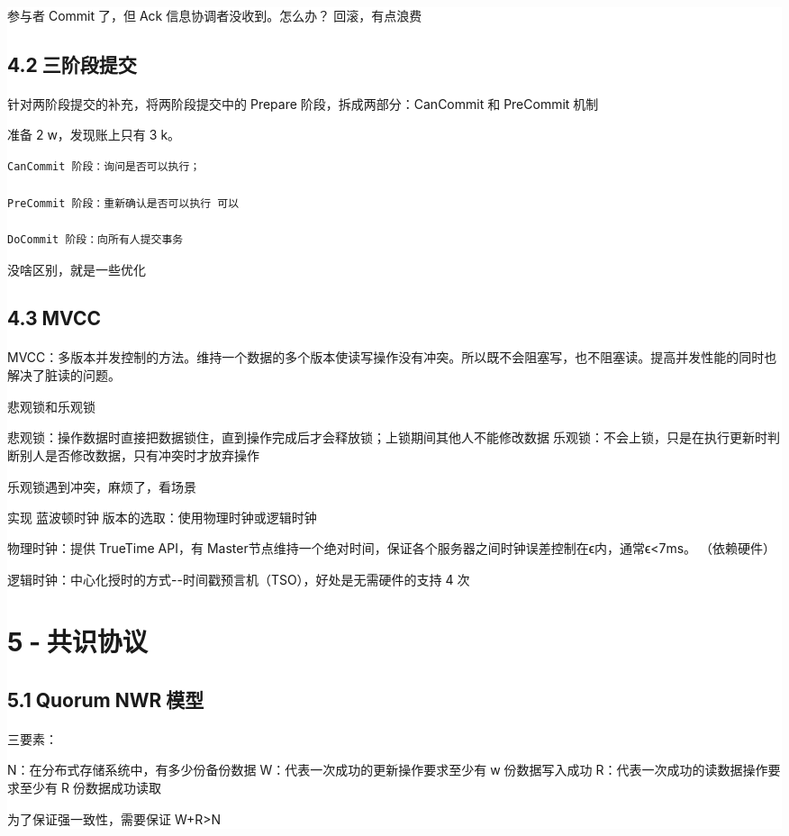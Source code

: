 参与者 Commit 了，但 Ack 信息协调者没收到。怎么办？
    回滚，有点浪费


## 4.2 三阶段提交

针对两阶段提交的补充，将两阶段提交中的 Prepare 阶段，拆成两部分：CanCommit 和 PreCommit 机制

准备 2 w，发现账上只有 3 k。


    CanCommit 阶段：询问是否可以执行；
    
    PreCommit 阶段：重新确认是否可以执行 可以
    
    DoCommit 阶段：向所有人提交事务



没啥区别，就是一些优化


## 4.3 MVCC


MVCC：多版本并发控制的方法。维持一个数据的多个版本使读写操作没有冲突。所以既不会阻塞写，也不阻塞读。提高并发性能的同时也解决了脏读的问题。


悲观锁和乐观锁

悲观锁：操作数据时直接把数据锁住，直到操作完成后才会释放锁；上锁期间其他人不能修改数据
乐观锁：不会上锁，只是在执行更新时判断别人是否修改数据，只有冲突时才放弃操作

乐观锁遇到冲突，麻烦了，看场景


实现 蓝波顿时钟
版本的选取：使用物理时钟或逻辑时钟

物理时钟：提供 TrueTime API，有 Master节点维持一个绝对时间，保证各个服务器之间时钟误差控制在ϵ内，通常ϵ<7ms。
（依赖硬件）

逻辑时钟：中心化授时的方式--时间戳预言机（TSO），好处是无需硬件的支持
4 次



# 5 - 共识协议

## 5.1 Quorum NWR 模型


三要素：

N：在分布式存储系统中，有多少份备份数据
W：代表一次成功的更新操作要求至少有 w 份数据写入成功
R：代表一次成功的读数据操作要求至少有 R 份数据成功读取

为了保证强一致性，需要保证 W+R>N

